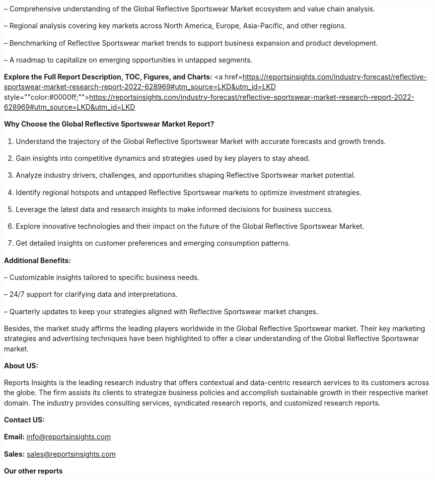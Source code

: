 – Comprehensive understanding of the Global Reflective Sportswear Market ecosystem and value chain analysis.

– Regional analysis covering key markets across North America, Europe, Asia-Pacific, and other regions.

– Benchmarking of Reflective Sportswear market trends to support business expansion and product development.

– A roadmap to capitalize on emerging opportunities in untapped segments.

<strong>Explore the Full Report Description, TOC, Figures, and Charts:</strong>
<a href=https://reportsinsights.com/industry-forecast/reflective-sportswear-market-research-report-2022-628969#utm_source=LKD&utm_id=LKD style=""color:#0000ff;"">https://reportsinsights.com/industry-forecast/reflective-sportswear-market-research-report-2022-628969#utm_source=LKD&utm_id=LKD</a>

<strong>Why Choose the Global Reflective Sportswear Market Report?</strong>

1. Understand the trajectory of the Global Reflective Sportswear Market with accurate forecasts and growth trends.

2. Gain insights into competitive dynamics and strategies used by key players to stay ahead.

3. Analyze industry drivers, challenges, and opportunities shaping Reflective Sportswear market potential.

4. Identify regional hotspots and untapped Reflective Sportswear markets to optimize investment strategies.

5. Leverage the latest data and research insights to make informed decisions for business success.

6. Explore innovative technologies and their impact on the future of the Global Reflective Sportswear Market.

7. Get detailed insights on customer preferences and emerging consumption patterns.

<strong>Additional Benefits:</strong>

– Customizable insights tailored to specific business needs.

– 24/7 support for clarifying data and interpretations.

– Quarterly updates to keep your strategies aligned with Reflective Sportswear market changes.

Besides, the market study affirms the leading players worldwide in the Global Reflective Sportswear market. Their key marketing strategies and advertising techniques have been highlighted to offer a clear understanding of the Global Reflective Sportswear market.

<strong><strong>About US</strong>:</strong>

Reports Insights is the leading research industry that offers contextual and data-centric research services to its customers across the globe. The firm assists its clients to strategize business policies and accomplish sustainable growth in their respective market domain. The industry provides consulting services, syndicated research reports, and customized research reports.

<strong>Contact US:</strong>

<p class=><b>Email:</b> <a href=mailto:info@reportsinsights.com>info@reportsinsights.com</a></p>
<p class=><b>Sales:</b> <a href=mailto:sales@reportsinsights.com>sales@reportsinsights.com</a></p>

<strong>Our other reports</strong>
